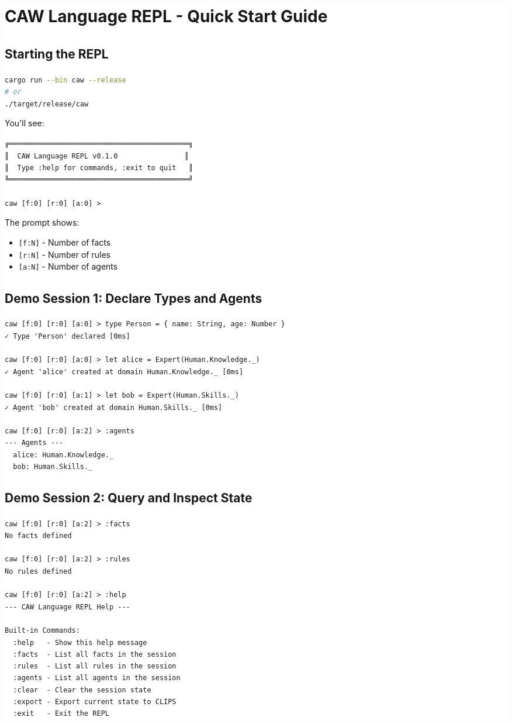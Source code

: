 # CAW Language REPL - Quick Start Guide

## Starting the REPL

```bash
cargo run --bin caw --release
# or
./target/release/caw
```

You'll see:

```
╔═══════════════════════════════════════════╗
║  CAW Language REPL v0.1.0                ║
║  Type :help for commands, :exit to quit   ║
╚═══════════════════════════════════════════╝

caw [f:0] [r:0] [a:0] >
```

The prompt shows:
- `[f:N]` - Number of facts
- `[r:N]` - Number of rules
- `[a:N]` - Number of agents

## Demo Session 1: Declare Types and Agents

```
caw [f:0] [r:0] [a:0] > type Person = { name: String, age: Number }
✓ Type 'Person' declared [0ms]

caw [f:0] [r:0] [a:0] > let alice = Expert(Human.Knowledge._)
✓ Agent 'alice' created at domain Human.Knowledge._ [0ms]

caw [f:0] [r:0] [a:1] > let bob = Expert(Human.Skills._)
✓ Agent 'bob' created at domain Human.Skills._ [0ms]

caw [f:0] [r:0] [a:2] > :agents
--- Agents ---
  alice: Human.Knowledge._
  bob: Human.Skills._
```

## Demo Session 2: Query and Inspect State

```
caw [f:0] [r:0] [a:2] > :facts
No facts defined

caw [f:0] [r:0] [a:2] > :rules
No rules defined

caw [f:0] [r:0] [a:2] > :help
--- CAW Language REPL Help ---

Built-in Commands:
  :help   - Show this help message
  :facts  - List all facts in the session
  :rules  - List all rules in the session
  :agents - List all agents in the session
  :clear  - Clear the session state
  :export - Export current state to CLIPS
  :exit   - Exit the REPL
```
